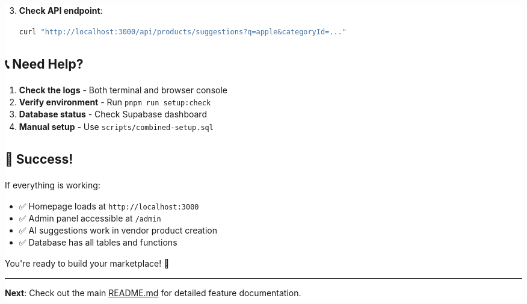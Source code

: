 3. **Check API endpoint**:
   ```bash
   curl "http://localhost:3000/api/products/suggestions?q=apple&categoryId=..."
   ```

## 📞 Need Help?

1. **Check the logs** - Both terminal and browser console
2. **Verify environment** - Run `pnpm run setup:check`
3. **Database status** - Check Supabase dashboard
4. **Manual setup** - Use `scripts/combined-setup.sql`

## 🎉 Success!

If everything is working:

- ✅ Homepage loads at `http://localhost:3000`
- ✅ Admin panel accessible at `/admin`
- ✅ AI suggestions work in vendor product creation
- ✅ Database has all tables and functions

You're ready to build your marketplace! 🚀

---

**Next**: Check out the main [README.md](./README.md) for detailed feature documentation.
